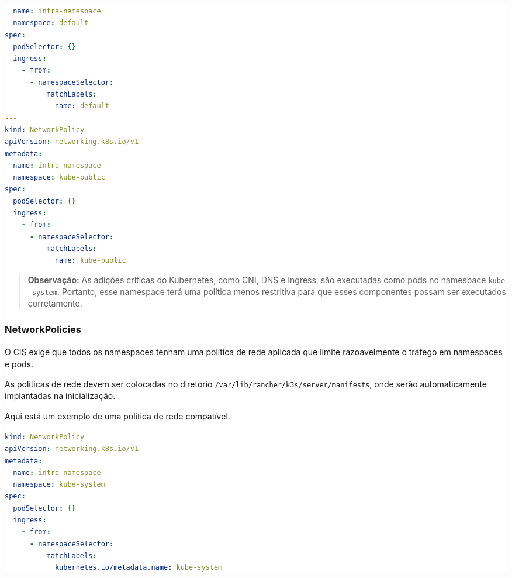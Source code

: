 ```yaml
  name: intra-namespace
  namespace: default
spec:
  podSelector: {}
  ingress:
    - from:
      - namespaceSelector:
          matchLabels:
            name: default
---
kind: NetworkPolicy
apiVersion: networking.k8s.io/v1
metadata:
  name: intra-namespace
  namespace: kube-public
spec:
  podSelector: {}
  ingress:
    - from:
      - namespaceSelector:
          matchLabels:
            name: kube-public
```

</TabItem>
</Tabs>


> **Observação:** As adições críticas do Kubernetes, como CNI, DNS e Ingress, são executadas como pods no namespace `kube-system`. Portanto, esse namespace terá uma política menos restritiva para que esses componentes possam ser executados corretamente.


### NetworkPolicies

O CIS exige que todos os namespaces tenham uma política de rede aplicada que limite razoavelmente o tráfego em namespaces e pods.

As políticas de rede devem ser colocadas no diretório `/var/lib/rancher/k3s/server/manifests`, onde serão automaticamente implantadas na inicialização.

Aqui está um exemplo de uma política de rede compatível.

```yaml
kind: NetworkPolicy
apiVersion: networking.k8s.io/v1
metadata:
  name: intra-namespace
  namespace: kube-system
spec:
  podSelector: {}
  ingress:
    - from:
      - namespaceSelector:
          matchLabels:
            kubernetes.io/metadata.name: kube-system
```
